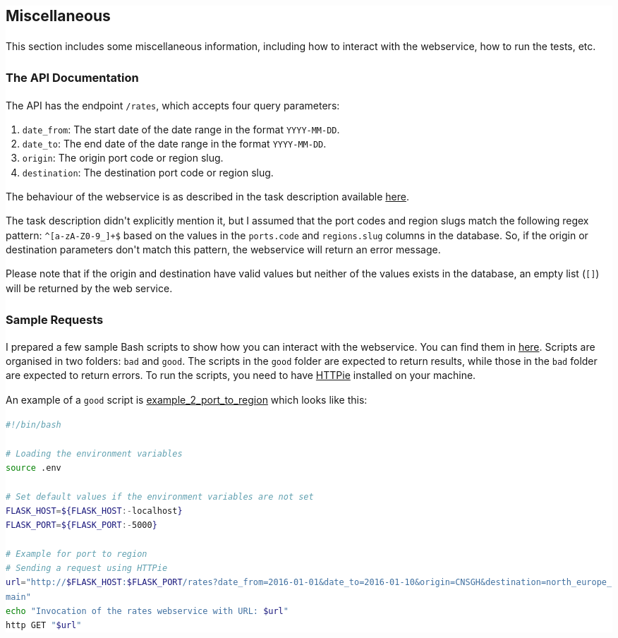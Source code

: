 ## Miscellaneous

This section includes some miscellaneous information, including how to interact with the webservice, how to run the
tests,
etc.

### The API Documentation

The API has the endpoint `/rates`, which accepts four query parameters:

1. `date_from`: The start date of the date range in the format `YYYY-MM-DD`.
2. `date_to`: The end date of the date range in the format `YYYY-MM-DD`.
3. `origin`: The origin port code or region slug.
4. `destination`: The destination port code or region slug.

The behaviour of the webservice is as described in the task description
available [here](assets/task_files/README.md).

The task description didn't explicitly mention it, but I assumed that the port codes and region slugs match the
following regex pattern: `^[a-zA-Z0-9_]+$` based on the values in the `ports.code` and `regions.slug` columns in the database. So, if the origin or destination parameters don't match this pattern, the webservice will return an error message.

Please note that if the origin and destination have valid values but neither of the values exists in the database, an empty list (`[]`) will be returned by the web service.

### Sample Requests

I prepared a few sample Bash scripts to show how you can interact with the webservice. You can find them in
[here](assets/useful_scripts/example_invocations). Scripts are organised in two folders: `bad` and `good`. The scripts
in the `good` folder are expected to return results, while those in the `bad` folder are expected to return errors. To run
the scripts, you need to have [HTTPie](https://httpie.io) installed on your machine.

An example of a `good` script
is [example_2_port_to_region](assets/useful_scripts/example_invocations/good/example_2_port_to_region.sh)
which looks like this:

```bash
#!/bin/bash

# Loading the environment variables
source .env

# Set default values if the environment variables are not set
FLASK_HOST=${FLASK_HOST:-localhost}
FLASK_PORT=${FLASK_PORT:-5000}

# Example for port to region
# Sending a request using HTTPie
url="http://$FLASK_HOST:$FLASK_PORT/rates?date_from=2016-01-01&date_to=2016-01-10&origin=CNSGH&destination=north_europe_main"
echo "Invocation of the rates webservice with URL: $url"
http GET "$url"
```
